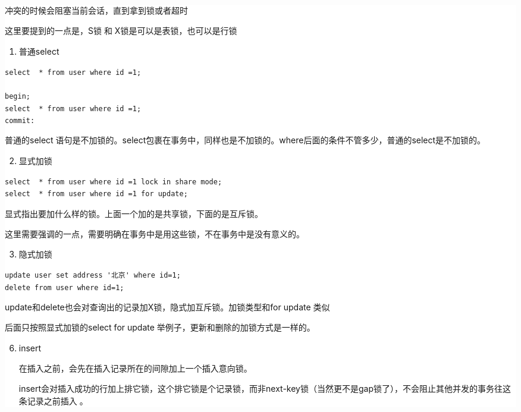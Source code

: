 冲突的时候会阻塞当前会话，直到拿到锁或者超时

这里要提到的一点是，S锁 和 X锁是可以是表锁，也可以是行锁

1. 普通select

```mysql
select  * from user where id =1;

begin;
select  * from user where id =1;
commit:
```

普通的select 语句是不加锁的。select包裹在事务中，同样也是不加锁的。where后面的条件不管多少，普通的select是不加锁的。

2. 显式加锁

```mysql
select  * from user where id =1 lock in share mode;
select  * from user where id =1 for update;
```

显式指出要加什么样的锁。上面一个加的是共享锁，下面的是互斥锁。

这里需要强调的一点，需要明确在事务中是用这些锁，不在事务中是没有意义的。

3. 隐式加锁

```mysql
update user set address '北京' where id=1;
delete from user where id=1;
```

update和delete也会对查询出的记录加X锁，隐式加互斥锁。加锁类型和for update 类似

后面只按照显式加锁的select for update 举例子，更新和删除的加锁方式是一样的。

6. insert

   在插入之前，会先在插入记录所在的间隙加上一个插入意向锁。

   insert会对插入成功的行加上排它锁，这个排它锁是个记录锁，而非next-key锁（当然更不是gap锁了），不会阻止其他并发的事务往这条记录之前插入 。